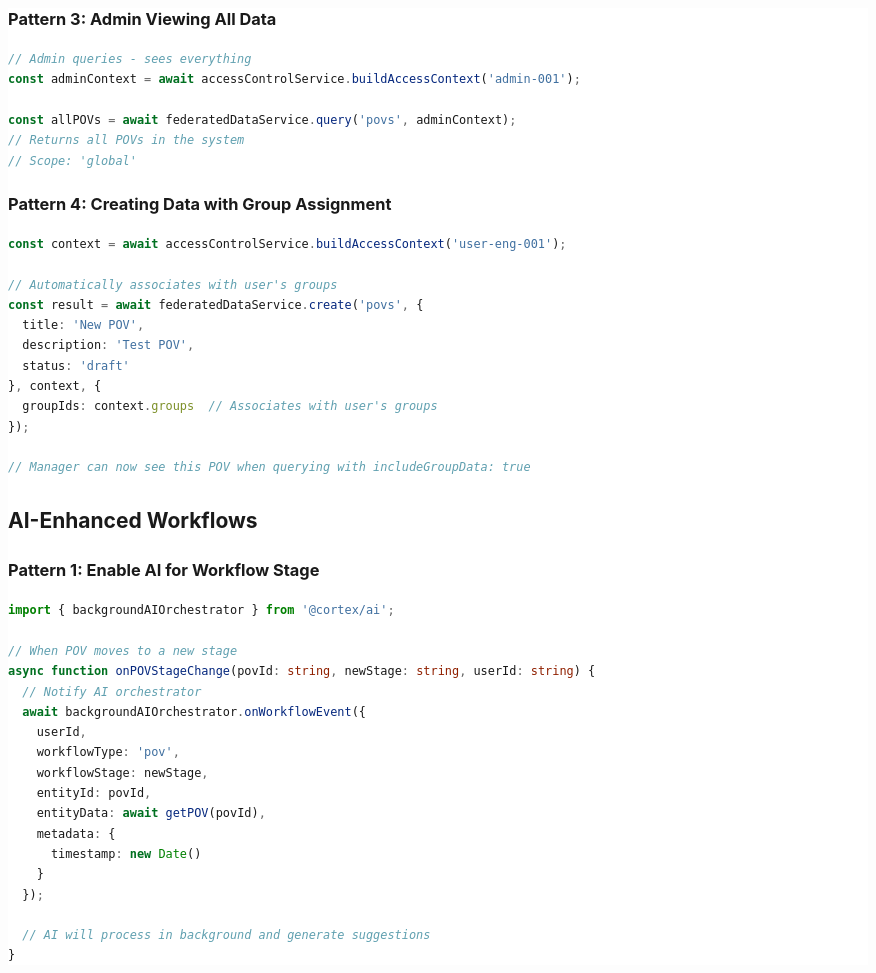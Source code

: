 ### Pattern 3: Admin Viewing All Data

```typescript
// Admin queries - sees everything
const adminContext = await accessControlService.buildAccessContext('admin-001');

const allPOVs = await federatedDataService.query('povs', adminContext);
// Returns all POVs in the system
// Scope: 'global'
```

### Pattern 4: Creating Data with Group Assignment

```typescript
const context = await accessControlService.buildAccessContext('user-eng-001');

// Automatically associates with user's groups
const result = await federatedDataService.create('povs', {
  title: 'New POV',
  description: 'Test POV',
  status: 'draft'
}, context, {
  groupIds: context.groups  // Associates with user's groups
});

// Manager can now see this POV when querying with includeGroupData: true
```

## AI-Enhanced Workflows

### Pattern 1: Enable AI for Workflow Stage

```typescript
import { backgroundAIOrchestrator } from '@cortex/ai';

// When POV moves to a new stage
async function onPOVStageChange(povId: string, newStage: string, userId: string) {
  // Notify AI orchestrator
  await backgroundAIOrchestrator.onWorkflowEvent({
    userId,
    workflowType: 'pov',
    workflowStage: newStage,
    entityId: povId,
    entityData: await getPOV(povId),
    metadata: {
      timestamp: new Date()
    }
  });

  // AI will process in background and generate suggestions
}
```

